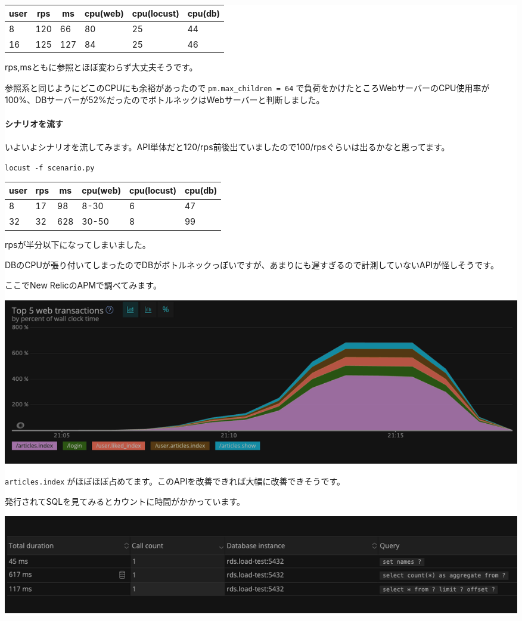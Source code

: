 | user | rps | ms | cpu(web) | cpu(locust) | cpu(db) |
| ---- | --- | -- | -------- | ----------- | ------- |
| 8 | 120 | 66 | 80 | 25 | 44 |
| 16 | 125 | 127 | 84 | 25 | 46 |

rps,msともに参照とほぼ変わらず大丈夫そうです。

参照系と同じようにどこのCPUにも余裕があったので `pm.max_children = 64` で負荷をかけたところWebサーバーのCPU使用率が100%、DBサーバーが52%だったのでボトルネックはWebサーバーと判断しました。

#### シナリオを流す

いよいよシナリオを流してみます。API単体だと120/rps前後出ていましたので100/rpsぐらいは出るかなと思ってます。

```
locust -f scenario.py
```

| user | rps | ms | cpu(web) | cpu(locust) | cpu(db) |
| ---- | --- | -- | -------- | ----------- | ------- |
| 8 | 17 | 98 | 8-30 | 6 | 47 |
| 32 | 32 | 628 | 30-50 | 8 | 99 |

rpsが半分以下になってしまいました。

DBのCPUが張り付いてしまったのでDBがボトルネックっぽいですが、あまりにも遅すぎるので計測していないAPIが怪しそうです。

ここでNew RelicのAPMで調べてみます。

![locust_scenario](https://github.com/wim-web/my_zenn/blob/master/image/laravel_load-test/locust_scenario.png?raw=true)

`articles.index` がほぼほぼ占めてます。このAPIを改善できれば大幅に改善できそうです。

発行されてSQLを見てみるとカウントに時間がかかっています。

![article_index_sql](https://github.com/wim-web/my_zenn/blob/master/image/laravel_load-test/article_index_sql.png?raw=true)
